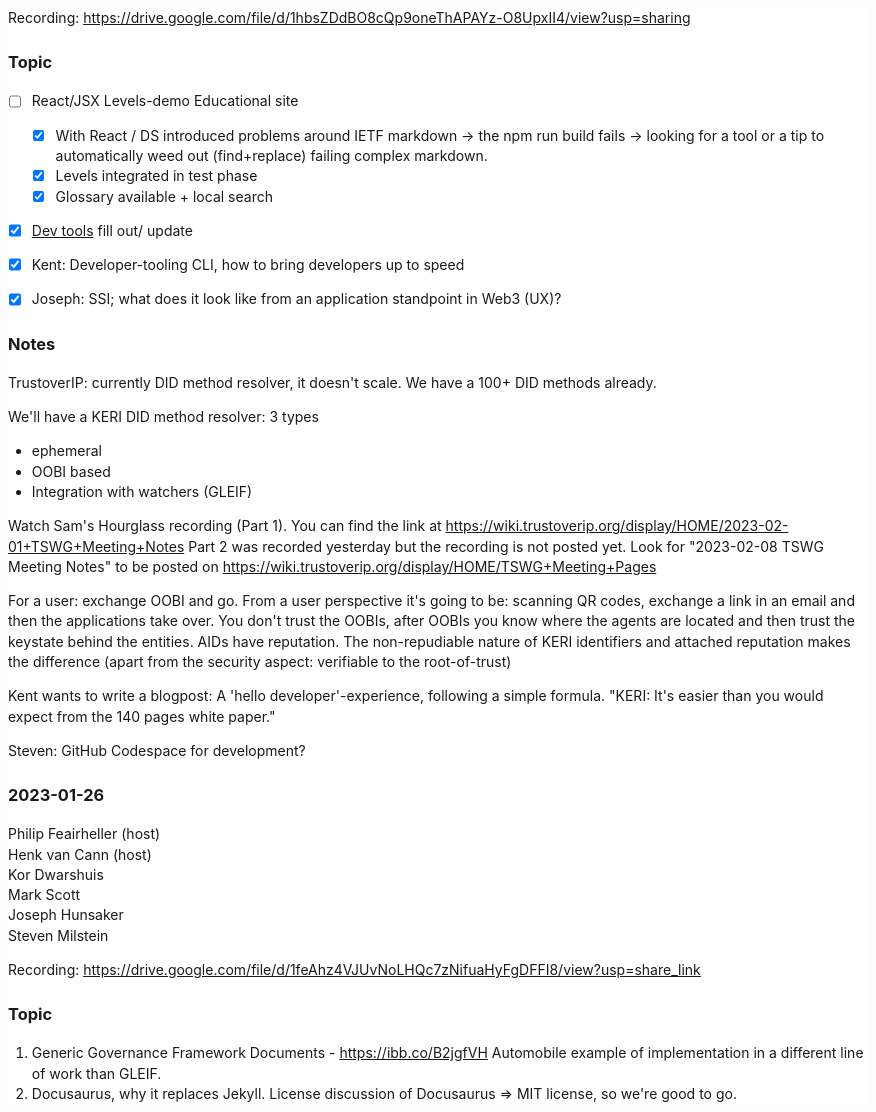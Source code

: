 Recording: https://drive.google.com/file/d/1hbsZDdBO8cQp9oneThAPAYz-O8UpxII4/view?usp=sharing

### Topic
 - [ ] React/JSX Levels-demo Educational site
   - [x] With React / DS introduced problems around IETF markdown -> the npm run build fails -> looking for a tool or a tip to automatically weed out (find+replace) failing complex markdown.
   - [x] Levels integrated in test phase
   - [x] Glossary available + local search 
 - [x] [Dev tools](https://github.com/henkvancann/keri/blob/main/docs/keri-dev-env.md) fill out/ update
 - [x] Kent: Developer-tooling CLI, how to bring developers up to speed
 - [x] Joseph: SSI; what does it look like from an application standpoint in Web3 (UX)?
 

### Notes

TrustoverIP: currently DID method resolver, it doesn't scale. We have a 100+ DID methods already.

We'll have a KERI DID method resolver: 3 types 
- ephemeral
- OOBI based
- Integration with watchers (GLEIF)

Watch Sam's Hourglass recording (Part 1). You can find the link at https://wiki.trustoverip.org/display/HOME/2023-02-01+TSWG+Meeting+Notes 
Part 2 was recorded yesterday but the recording is not posted yet. Look for "2023-02-08 TSWG Meeting Notes" to be posted on https://wiki.trustoverip.org/display/HOME/TSWG+Meeting+Pages 

For a user: exchange OOBI and go. From a user perspective it's going to be: scanning QR codes, exchange a link in an email and then the applications take over.
You don't trust the OOBIs, after OOBIs you know where the agents are located and then trust the keystate behind the entities. AIDs have reputation. The non-repudiable nature of KERI identifiers and attached reputation makes the difference (apart from the security aspect: verifiable to the root-of-trust)

Kent wants to write a blogpost: A 'hello developer'-experience, following a simple formula. "KERI: It's easier than you would expect from the 140 pages white paper."

Steven: GitHub Codespace for development?

### 2023-01-26

Philip Feairheller (host)\
Henk van Cann (host)\
Kor Dwarshuis\
Mark Scott\
Joseph Hunsaker\
Steven Milstein

Recording: https://drive.google.com/file/d/1feAhz4VJUvNoLHQc7zNifuaHyFgDFFI8/view?usp=share_link
### Topic

1. Generic Governance Framework Documents - https://ibb.co/B2jgfVH Automobile example of implementation in a different line of work than GLEIF.
2. Docusaurus, why it replaces Jekyll.
License discussion of Docusaurus => MIT license, so we're good to go.
